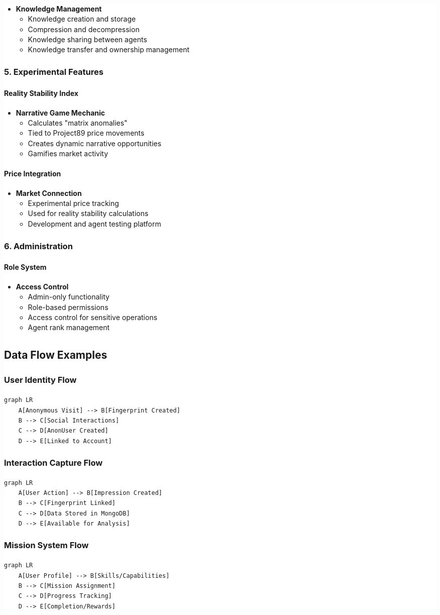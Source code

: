 - **Knowledge Management**
  - Knowledge creation and storage
  - Compression and decompression
  - Knowledge sharing between agents
  - Knowledge transfer and ownership management

### 5. Experimental Features
#### Reality Stability Index
- **Narrative Game Mechanic**
  - Calculates "matrix anomalies"
  - Tied to Project89 price movements
  - Creates dynamic narrative opportunities
  - Gamifies market activity

#### Price Integration
- **Market Connection**
  - Experimental price tracking
  - Used for reality stability calculations
  - Development and agent testing platform

### 6. Administration
#### Role System
- **Access Control**
  - Admin-only functionality
  - Role-based permissions
  - Access control for sensitive operations
  - Agent rank management

## Data Flow Examples

### User Identity Flow
```mermaid
graph LR
    A[Anonymous Visit] --> B[Fingerprint Created]
    B --> C[Social Interactions]
    C --> D[AnonUser Created]
    D --> E[Linked to Account]
```

### Interaction Capture Flow
```mermaid
graph LR
    A[User Action] --> B[Impression Created]
    B --> C[Fingerprint Linked]
    C --> D[Data Stored in MongoDB]
    D --> E[Available for Analysis]
```

### Mission System Flow
```mermaid
graph LR
    A[User Profile] --> B[Skills/Capabilities]
    B --> C[Mission Assignment]
    C --> D[Progress Tracking]
    D --> E[Completion/Rewards]
```
